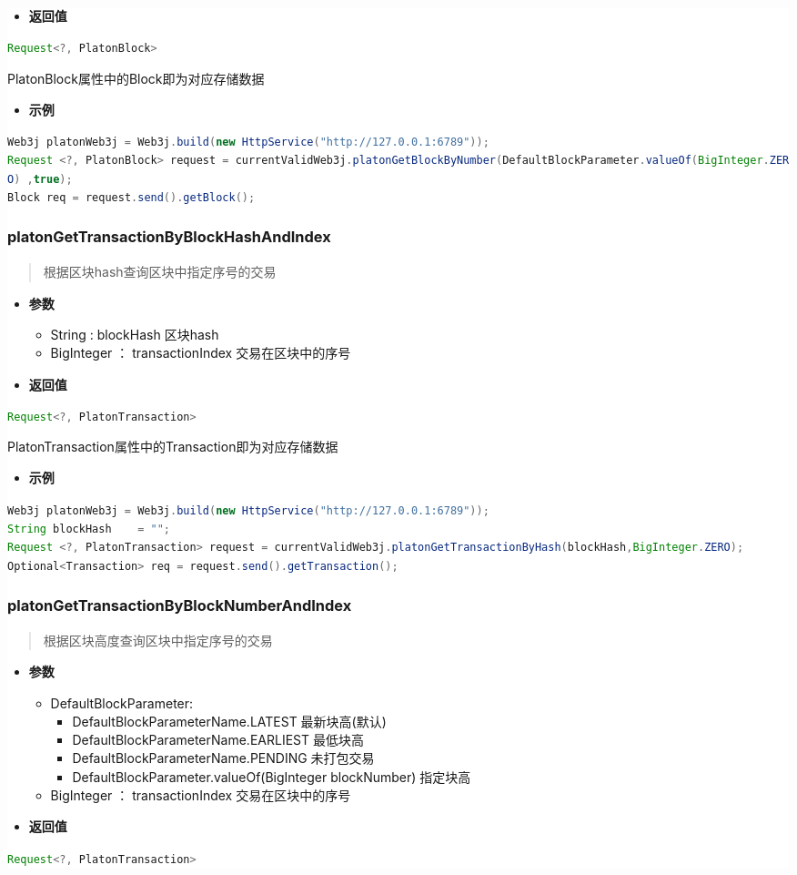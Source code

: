 * **返回值**

```java
Request<?, PlatonBlock>
```

PlatonBlock属性中的Block即为对应存储数据

* **示例**

```java
Web3j platonWeb3j = Web3j.build(new HttpService("http://127.0.0.1:6789"));
Request <?, PlatonBlock> request = currentValidWeb3j.platonGetBlockByNumber(DefaultBlockParameter.valueOf(BigInteger.ZERO) ,true);
Block req = request.send().getBlock();
```

### platonGetTransactionByBlockHashAndIndex

>  根据区块hash查询区块中指定序号的交易

* **参数**
    - String : blockHash  区块hash
    - BigInteger ： transactionIndex  交易在区块中的序号

* **返回值**

```java
Request<?, PlatonTransaction>
```

PlatonTransaction属性中的Transaction即为对应存储数据

* **示例**

```java
Web3j platonWeb3j = Web3j.build(new HttpService("http://127.0.0.1:6789"));
String blockHash    = "";
Request <?, PlatonTransaction> request = currentValidWeb3j.platonGetTransactionByHash(blockHash,BigInteger.ZERO);
Optional<Transaction> req = request.send().getTransaction();
```

### platonGetTransactionByBlockNumberAndIndex

>  根据区块高度查询区块中指定序号的交易

* **参数**
    - DefaultBlockParameter: 
      -  DefaultBlockParameterName.LATEST  最新块高(默认)
      -  DefaultBlockParameterName.EARLIEST 最低块高
      -  DefaultBlockParameterName.PENDING 未打包交易
      -  DefaultBlockParameter.valueOf(BigInteger blockNumber) 指定块高
    - BigInteger ： transactionIndex  交易在区块中的序号

* **返回值**

```java
Request<?, PlatonTransaction>
```
